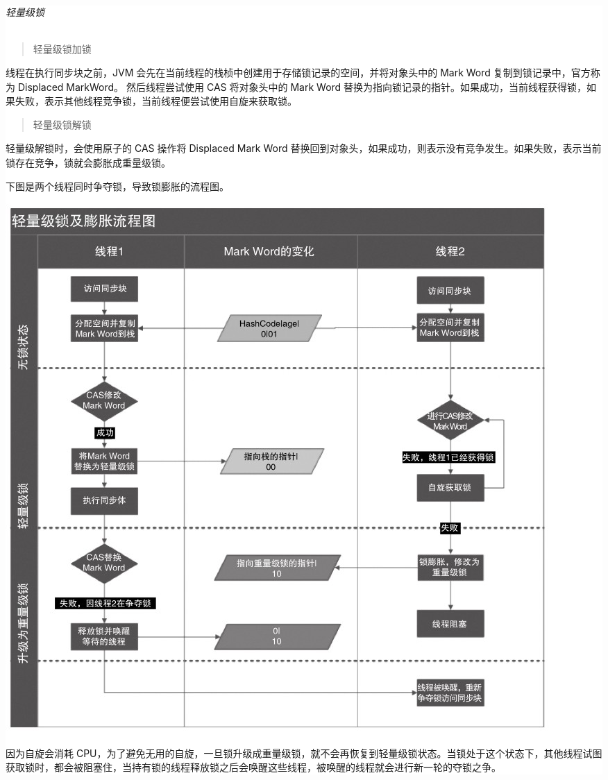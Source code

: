 ###### 轻量级锁
> 轻量级锁加锁

线程在执行同步块之前，JVM 会先在当前线程的栈桢中创建用于存储锁记录的空间，并将对象头中的 Mark Word 复制到锁记录中，官方称为 Displaced MarkWord。
然后线程尝试使用 CAS 将对象头中的 Mark Word 替换为指向锁记录的指针。如果成功，当前线程获得锁，如果失败，表示其他线程竞争锁，当前线程便尝试使用自旋来获取锁。

> 轻量级锁解锁

轻量级解锁时，会使用原子的 CAS 操作将 Displaced Mark Word 替换回到对象头，如果成功，则表示没有竞争发生。如果失败，表示当前锁存在竞争，锁就会膨胀成重量级锁。

下图是两个线程同时争夺锁，导致锁膨胀的流程图。

![Image text](轻量级锁及膨胀流程图.jpg)

因为自旋会消耗 CPU，为了避免无用的自旋，一旦锁升级成重量级锁，就不会再恢复到轻量级锁状态。当锁处于这个状态下，其他线程试图获取锁时，都会被阻塞住，当持有锁的线程释放锁之后会唤醒这些线程，被唤醒的线程就会进行新一轮的夺锁之争。
